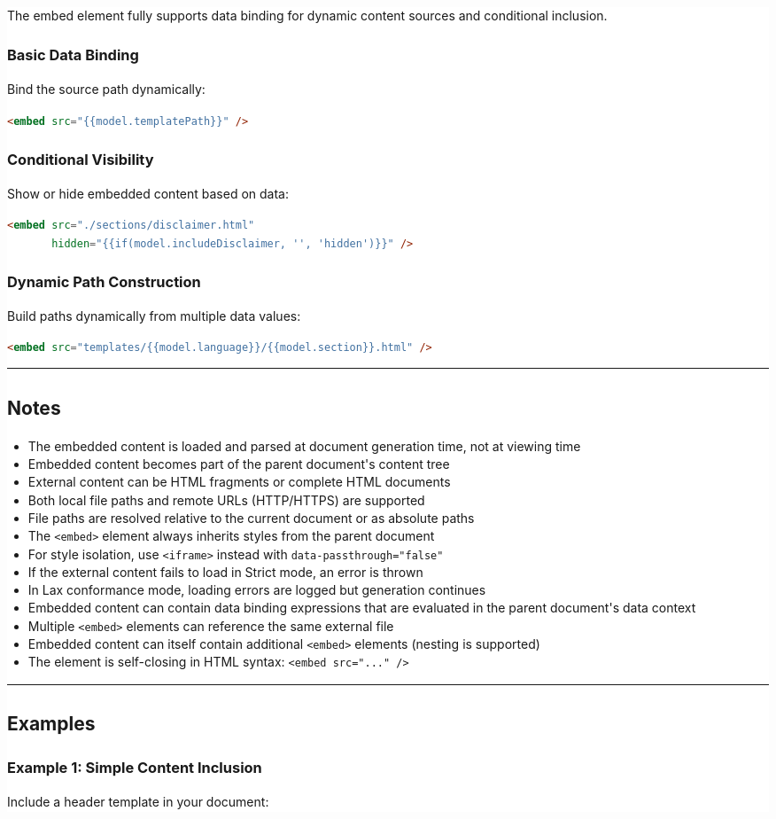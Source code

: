 The embed element fully supports data binding for dynamic content sources and conditional inclusion.

### Basic Data Binding

Bind the source path dynamically:

```html
<embed src="{{model.templatePath}}" />
```

### Conditional Visibility

Show or hide embedded content based on data:

```html
<embed src="./sections/disclaimer.html"
       hidden="{{if(model.includeDisclaimer, '', 'hidden')}}" />
```

### Dynamic Path Construction

Build paths dynamically from multiple data values:

```html
<embed src="templates/{{model.language}}/{{model.section}}.html" />
```

---

## Notes

- The embedded content is loaded and parsed at document generation time, not at viewing time
- Embedded content becomes part of the parent document's content tree
- External content can be HTML fragments or complete HTML documents
- Both local file paths and remote URLs (HTTP/HTTPS) are supported
- File paths are resolved relative to the current document or as absolute paths
- The `<embed>` element always inherits styles from the parent document
- For style isolation, use `<iframe>` instead with `data-passthrough="false"`
- If the external content fails to load in Strict mode, an error is thrown
- In Lax conformance mode, loading errors are logged but generation continues
- Embedded content can contain data binding expressions that are evaluated in the parent document's data context
- Multiple `<embed>` elements can reference the same external file
- Embedded content can itself contain additional `<embed>` elements (nesting is supported)
- The element is self-closing in HTML syntax: `<embed src="..." />`

---

## Examples

### Example 1: Simple Content Inclusion

Include a header template in your document:

